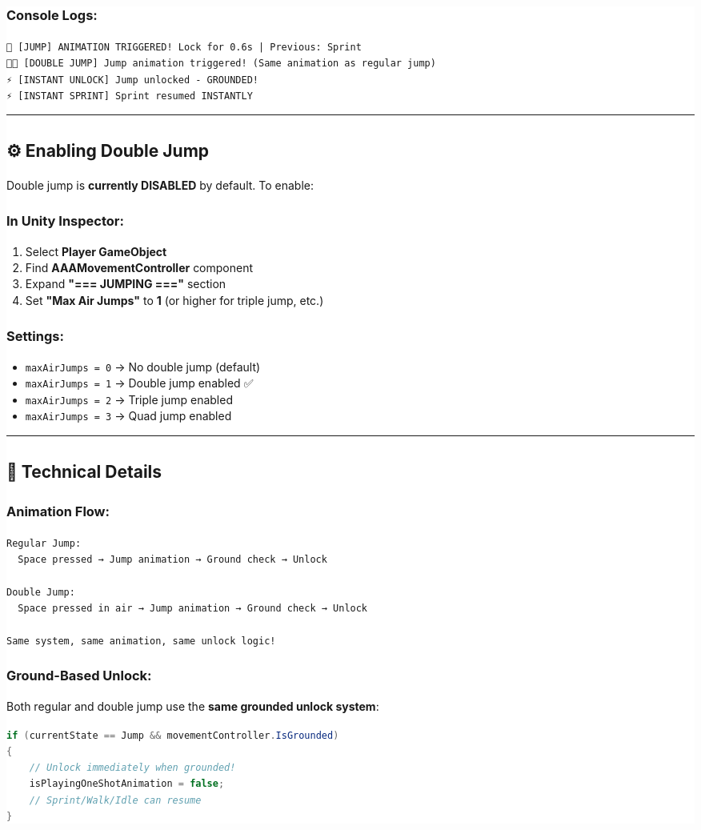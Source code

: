 ### Console Logs:
```
🚀 [JUMP] ANIMATION TRIGGERED! Lock for 0.6s | Previous: Sprint
🚀🚀 [DOUBLE JUMP] Jump animation triggered! (Same animation as regular jump)
⚡ [INSTANT UNLOCK] Jump unlocked - GROUNDED!
⚡ [INSTANT SPRINT] Sprint resumed INSTANTLY
```

---

## ⚙️ Enabling Double Jump

Double jump is **currently DISABLED** by default. To enable:

### In Unity Inspector:
1. Select **Player GameObject**
2. Find **AAAMovementController** component
3. Expand **"=== JUMPING ==="** section
4. Set **"Max Air Jumps"** to **1** (or higher for triple jump, etc.)

### Settings:
- `maxAirJumps = 0` → No double jump (default)
- `maxAirJumps = 1` → Double jump enabled ✅
- `maxAirJumps = 2` → Triple jump enabled
- `maxAirJumps = 3` → Quad jump enabled

---

## 🔧 Technical Details

### Animation Flow:
```
Regular Jump:
  Space pressed → Jump animation → Ground check → Unlock
  
Double Jump:
  Space pressed in air → Jump animation → Ground check → Unlock
  
Same system, same animation, same unlock logic!
```

### Ground-Based Unlock:
Both regular and double jump use the **same grounded unlock system**:
```csharp
if (currentState == Jump && movementController.IsGrounded)
{
    // Unlock immediately when grounded!
    isPlayingOneShotAnimation = false;
    // Sprint/Walk/Idle can resume
}
```
